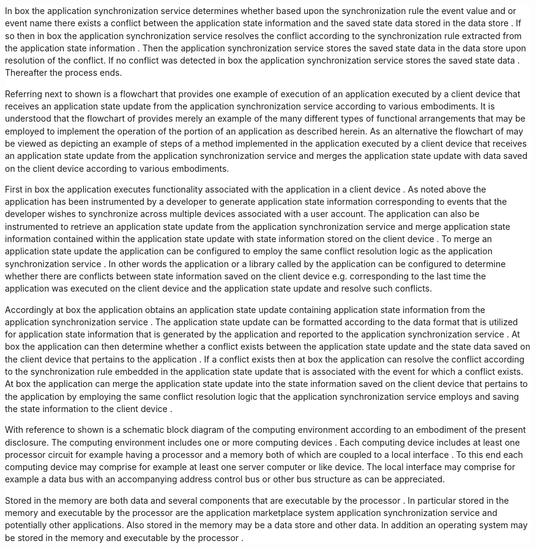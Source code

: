 In box the application synchronization service determines whether based upon the synchronization rule the event value and or event name there exists a conflict between the application state information and the saved state data stored in the data store . If so then in box the application synchronization service resolves the conflict according to the synchronization rule extracted from the application state information . Then the application synchronization service stores the saved state data in the data store upon resolution of the conflict. If no conflict was detected in box the application synchronization service stores the saved state data . Thereafter the process ends.

Referring next to shown is a flowchart that provides one example of execution of an application executed by a client device that receives an application state update from the application synchronization service according to various embodiments. It is understood that the flowchart of provides merely an example of the many different types of functional arrangements that may be employed to implement the operation of the portion of an application as described herein. As an alternative the flowchart of may be viewed as depicting an example of steps of a method implemented in the application executed by a client device that receives an application state update from the application synchronization service and merges the application state update with data saved on the client device according to various embodiments.

First in box the application executes functionality associated with the application in a client device . As noted above the application has been instrumented by a developer to generate application state information corresponding to events that the developer wishes to synchronize across multiple devices associated with a user account. The application can also be instrumented to retrieve an application state update from the application synchronization service and merge application state information contained within the application state update with state information stored on the client device . To merge an application state update the application can be configured to employ the same conflict resolution logic as the application synchronization service . In other words the application or a library called by the application can be configured to determine whether there are conflicts between state information saved on the client device e.g. corresponding to the last time the application was executed on the client device and the application state update and resolve such conflicts.

Accordingly at box the application obtains an application state update containing application state information from the application synchronization service . The application state update can be formatted according to the data format that is utilized for application state information that is generated by the application and reported to the application synchronization service . At box the application can then determine whether a conflict exists between the application state update and the state data saved on the client device that pertains to the application . If a conflict exists then at box the application can resolve the conflict according to the synchronization rule embedded in the application state update that is associated with the event for which a conflict exists. At box the application can merge the application state update into the state information saved on the client device that pertains to the application by employing the same conflict resolution logic that the application synchronization service employs and saving the state information to the client device .

With reference to shown is a schematic block diagram of the computing environment according to an embodiment of the present disclosure. The computing environment includes one or more computing devices . Each computing device includes at least one processor circuit for example having a processor and a memory both of which are coupled to a local interface . To this end each computing device may comprise for example at least one server computer or like device. The local interface may comprise for example a data bus with an accompanying address control bus or other bus structure as can be appreciated.

Stored in the memory are both data and several components that are executable by the processor . In particular stored in the memory and executable by the processor are the application marketplace system application synchronization service and potentially other applications. Also stored in the memory may be a data store and other data. In addition an operating system may be stored in the memory and executable by the processor .
